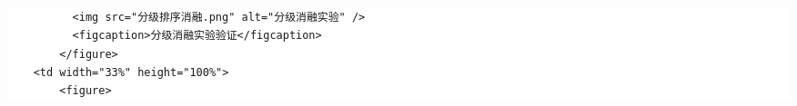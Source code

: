               <img src="分级排序消融.png" alt="分级消融实验" />
              <figcaption>分级消融实验验证</figcaption>
            </figure>
        <td width="33%" height="100%">
            <figure>